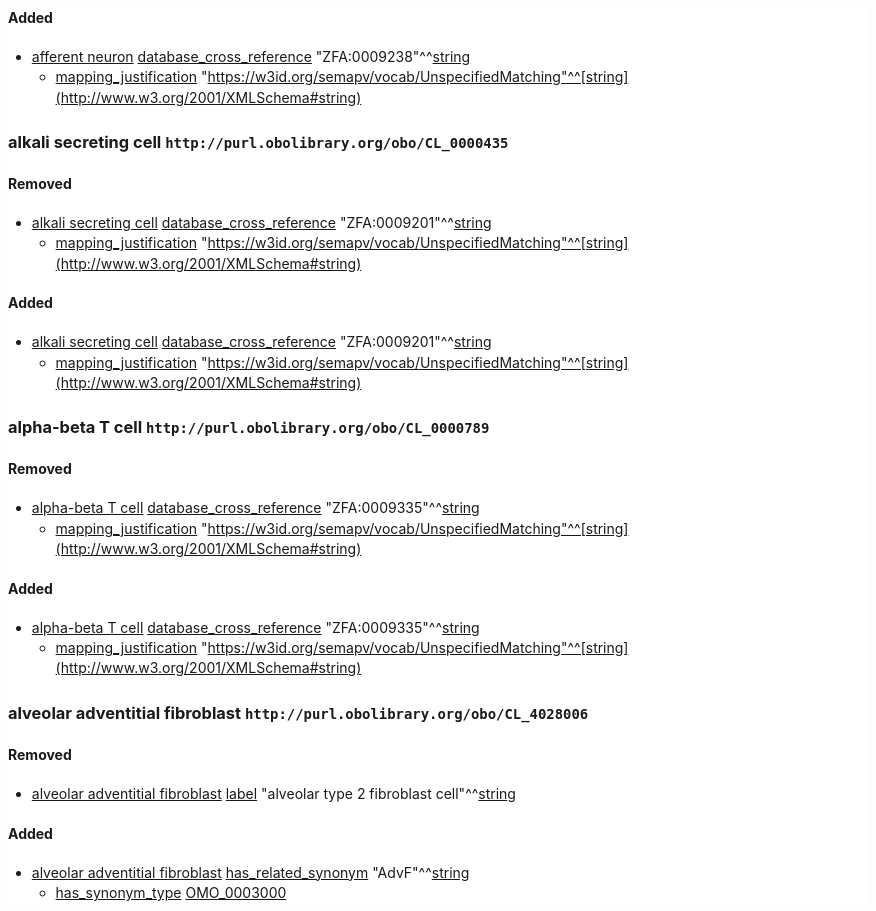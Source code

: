 #### Added
- [afferent neuron](http://purl.obolibrary.org/obo/CL_0000526) [database_cross_reference](http://www.geneontology.org/formats/oboInOwl#hasDbXref) "ZFA:0009238"^^[string](http://www.w3.org/2001/XMLSchema#string) 
  - [mapping_justification](https://w3id.org/sssom/mapping_justification) "https://w3id.org/semapv/vocab/UnspecifiedMatching"^^[string](http://www.w3.org/2001/XMLSchema#string) 


### alkali secreting cell `http://purl.obolibrary.org/obo/CL_0000435`
#### Removed
- [alkali secreting cell](http://purl.obolibrary.org/obo/CL_0000435) [database_cross_reference](http://www.geneontology.org/formats/oboInOwl#hasDbXref) "ZFA:0009201"^^[string](http://www.w3.org/2001/XMLSchema#string) 
  - [mapping_justification](http://purl.obolibrary.org/obo/mapping_justification) "https://w3id.org/semapv/vocab/UnspecifiedMatching"^^[string](http://www.w3.org/2001/XMLSchema#string) 

#### Added
- [alkali secreting cell](http://purl.obolibrary.org/obo/CL_0000435) [database_cross_reference](http://www.geneontology.org/formats/oboInOwl#hasDbXref) "ZFA:0009201"^^[string](http://www.w3.org/2001/XMLSchema#string) 
  - [mapping_justification](https://w3id.org/sssom/mapping_justification) "https://w3id.org/semapv/vocab/UnspecifiedMatching"^^[string](http://www.w3.org/2001/XMLSchema#string) 


### alpha-beta T cell `http://purl.obolibrary.org/obo/CL_0000789`
#### Removed
- [alpha-beta T cell](http://purl.obolibrary.org/obo/CL_0000789) [database_cross_reference](http://www.geneontology.org/formats/oboInOwl#hasDbXref) "ZFA:0009335"^^[string](http://www.w3.org/2001/XMLSchema#string) 
  - [mapping_justification](http://purl.obolibrary.org/obo/mapping_justification) "https://w3id.org/semapv/vocab/UnspecifiedMatching"^^[string](http://www.w3.org/2001/XMLSchema#string) 

#### Added
- [alpha-beta T cell](http://purl.obolibrary.org/obo/CL_0000789) [database_cross_reference](http://www.geneontology.org/formats/oboInOwl#hasDbXref) "ZFA:0009335"^^[string](http://www.w3.org/2001/XMLSchema#string) 
  - [mapping_justification](https://w3id.org/sssom/mapping_justification) "https://w3id.org/semapv/vocab/UnspecifiedMatching"^^[string](http://www.w3.org/2001/XMLSchema#string) 


### alveolar adventitial fibroblast `http://purl.obolibrary.org/obo/CL_4028006`
#### Removed
- [alveolar adventitial fibroblast](http://purl.obolibrary.org/obo/CL_4028006) [label](http://www.w3.org/2000/01/rdf-schema#label) "alveolar type 2 fibroblast cell"^^[string](http://www.w3.org/2001/XMLSchema#string) 

#### Added
- [alveolar adventitial fibroblast](http://purl.obolibrary.org/obo/CL_4028006) [has_related_synonym](http://www.geneontology.org/formats/oboInOwl#hasRelatedSynonym) "AdvF"^^[string](http://www.w3.org/2001/XMLSchema#string) 
  - [has_synonym_type](http://www.geneontology.org/formats/oboInOwl#hasSynonymType) [OMO_0003000](http://purl.obolibrary.org/obo/OMO_0003000) 
